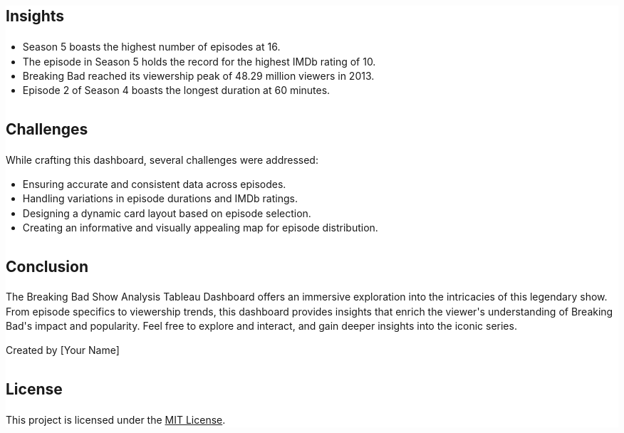 ## Insights

- Season 5 boasts the highest number of episodes at 16.
- The episode in Season 5 holds the record for the highest IMDb rating of 10.
- Breaking Bad reached its viewership peak of 48.29 million viewers in 2013.
- Episode 2 of Season 4 boasts the longest duration at 60 minutes.

## Challenges

While crafting this dashboard, several challenges were addressed:
- Ensuring accurate and consistent data across episodes.
- Handling variations in episode durations and IMDb ratings.
- Designing a dynamic card layout based on episode selection.
- Creating an informative and visually appealing map for episode distribution.

## Conclusion

The Breaking Bad Show Analysis Tableau Dashboard offers an immersive exploration into the intricacies of this legendary show. From episode specifics to viewership trends, this dashboard provides insights that enrich the viewer's understanding of Breaking Bad's impact and popularity. Feel free to explore and interact, and gain deeper insights into the iconic series.

Created by [Your Name]

## License

This project is licensed under the [MIT License](LICENSE).
